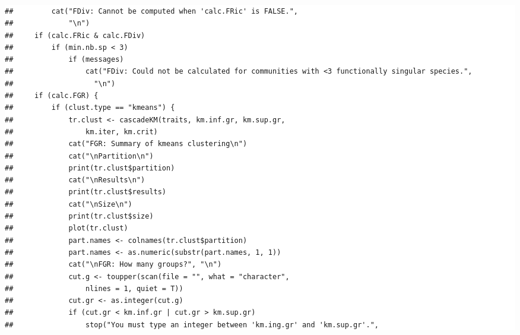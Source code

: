     ##         cat("FDiv: Cannot be computed when 'calc.FRic' is FALSE.", 
    ##             "\n")
    ##     if (calc.FRic & calc.FDiv) 
    ##         if (min.nb.sp < 3) 
    ##             if (messages) 
    ##                 cat("FDiv: Could not be calculated for communities with <3 functionally singular species.", 
    ##                   "\n")
    ##     if (calc.FGR) {
    ##         if (clust.type == "kmeans") {
    ##             tr.clust <- cascadeKM(traits, km.inf.gr, km.sup.gr, 
    ##                 km.iter, km.crit)
    ##             cat("FGR: Summary of kmeans clustering\n")
    ##             cat("\nPartition\n")
    ##             print(tr.clust$partition)
    ##             cat("\nResults\n")
    ##             print(tr.clust$results)
    ##             cat("\nSize\n")
    ##             print(tr.clust$size)
    ##             plot(tr.clust)
    ##             part.names <- colnames(tr.clust$partition)
    ##             part.names <- as.numeric(substr(part.names, 1, 1))
    ##             cat("\nFGR: How many groups?", "\n")
    ##             cut.g <- toupper(scan(file = "", what = "character", 
    ##                 nlines = 1, quiet = T))
    ##             cut.gr <- as.integer(cut.g)
    ##             if (cut.gr < km.inf.gr | cut.gr > km.sup.gr) 
    ##                 stop("You must type an integer between 'km.ing.gr' and 'km.sup.gr'.", 